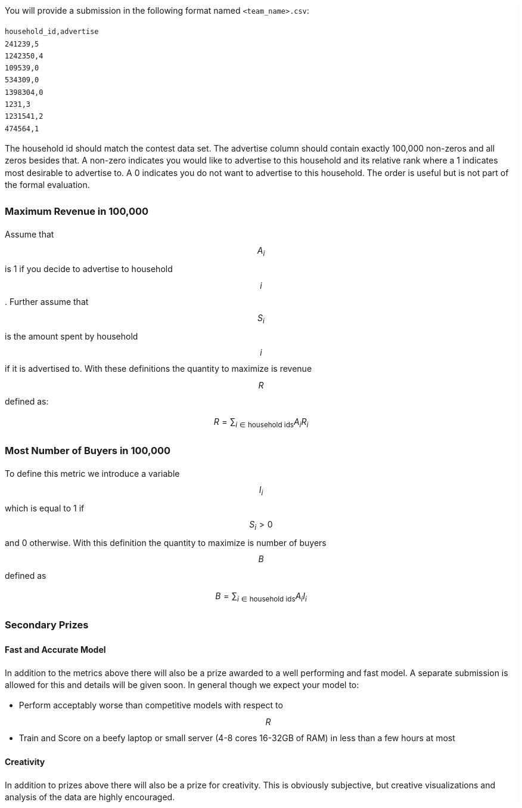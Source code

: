 You will provide a submission in the following format named `<team_name>.csv`:

```
household_id,advertise
241239,5
1242350,4
109539,0
534309,0
1398304,0
1231,3
1231541,2
474564,1
```

The household id should match the contest data set. The advertise column should contain exactly 100,000 non-zeros and all zeros besides that. A non-zero indicates you would like to advertise to this household and its relative rank where a 1 indicates most desirable to advertise to. A 0 indicates you do not want to advertise to this household. The order is useful but is not part of the formal evaluation.

### Maximum Revenue in 100,000

Assume that $$A_i$$ is 1 if you decide to advertise to household $$i$$. Further assume that $$S_i$$ is the amount spent by household $$i$$ if it is advertised to. With these definitions the quantity to maximize is revenue $$R$$ defined as:

$$
R=\sum_{i\in\text{household ids}}A_iR_i
$$

### Most Number of Buyers in 100,000

To define this metric we introduce a variable $$I_i$$ which is equal to 1 if $$S_i>0$$ and 0 otherwise. With this definition the quantity to maximize is number of buyers $$B$$ defined as

$$
B=\sum_{i\in\text{household ids}}A_iI_i
$$

### Secondary Prizes

#### Fast and Accurate Model

In addition to the metrics above there will also be a prize awarded to a well performing and fast model. A separate submission is allowed for this and details will be given soon. In general though we expect your model to:

* Perform acceptably worse than competitive models with respect to $$R$$
* Train and Score on a beefy laptop or small server (4-8 cores 16-32GB of RAM) in less than a few hours at most

#### Creativity

In addition to prizes above there will also be a prize for creativity. This is obviously subjective, but creative visualizations and analysis of the data are highly encouraged.
